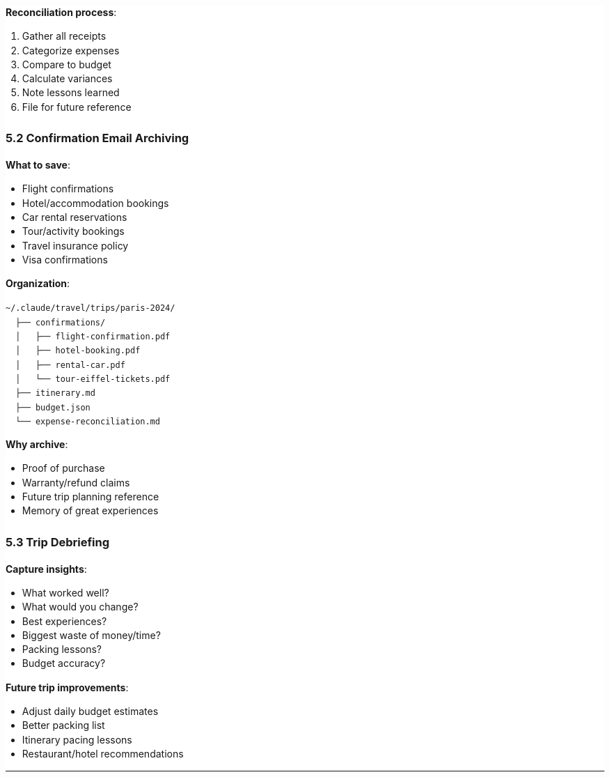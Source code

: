 **Reconciliation process**:
1. Gather all receipts
2. Categorize expenses
3. Compare to budget
4. Calculate variances
5. Note lessons learned
6. File for future reference

### 5.2 Confirmation Email Archiving

**What to save**:
- Flight confirmations
- Hotel/accommodation bookings
- Car rental reservations
- Tour/activity bookings
- Travel insurance policy
- Visa confirmations

**Organization**:
```
~/.claude/travel/trips/paris-2024/
  ├── confirmations/
  │   ├── flight-confirmation.pdf
  │   ├── hotel-booking.pdf
  │   ├── rental-car.pdf
  │   └── tour-eiffel-tickets.pdf
  ├── itinerary.md
  ├── budget.json
  └── expense-reconciliation.md
```

**Why archive**:
- Proof of purchase
- Warranty/refund claims
- Future trip planning reference
- Memory of great experiences

### 5.3 Trip Debriefing

**Capture insights**:
- What worked well?
- What would you change?
- Best experiences?
- Biggest waste of money/time?
- Packing lessons?
- Budget accuracy?

**Future trip improvements**:
- Adjust daily budget estimates
- Better packing list
- Itinerary pacing lessons
- Restaurant/hotel recommendations

---

